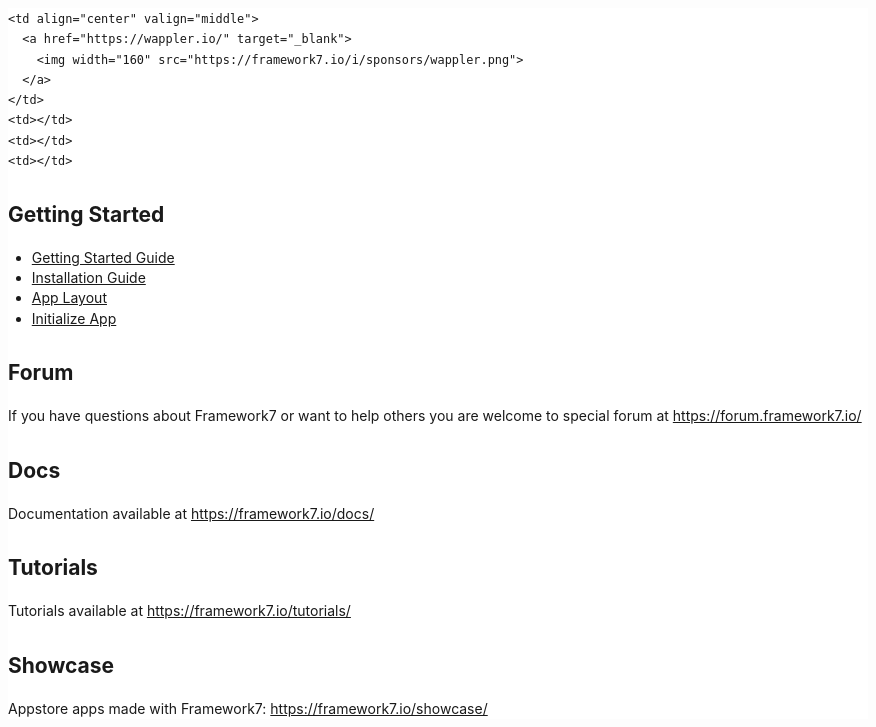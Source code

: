     <td align="center" valign="middle">
      <a href="https://wappler.io/" target="_blank">
        <img width="160" src="https://framework7.io/i/sponsors/wappler.png">
      </a>
    </td>
    <td></td>
    <td></td>
    <td></td>
  </tr>
</table>

## Getting Started
  * [Getting Started Guide](https://framework7.io/docs/introduction.html)
  * [Installation Guide](https://framework7.io/docs/installation.html)
  * [App Layout](https://framework7.io/docs/app-layout.html)
  * [Initialize App](https://framework7.io/docs/init-app.html)

## Forum

If you have questions about Framework7 or want to help others you are welcome to special forum at https://forum.framework7.io/

## Docs

Documentation available at https://framework7.io/docs/

## Tutorials

Tutorials available at https://framework7.io/tutorials/

## Showcase

Appstore apps made with Framework7: https://framework7.io/showcase/
